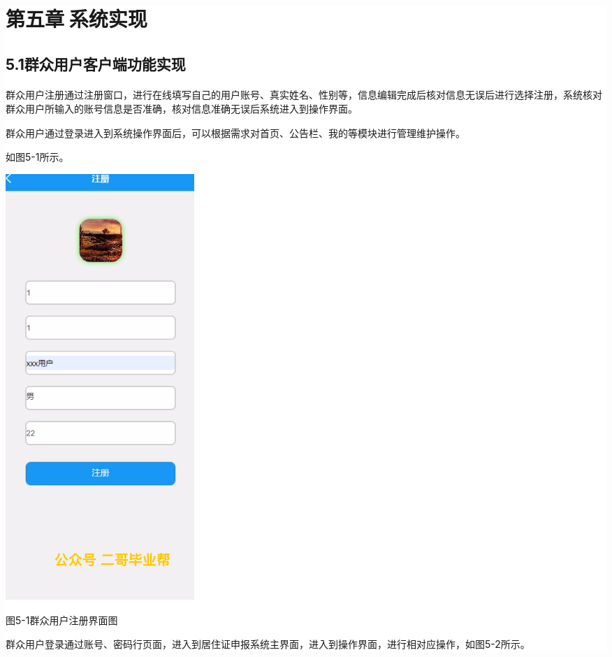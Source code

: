 
# 第五章 系统实现
## 5.1群众用户客户端功能实现
群众用户注册通过注册窗口，进行在线填写自己的用户账号、真实姓名、性别等，信息编辑完成后核对信息无误后进行选择注册，系统核对群众用户所输入的账号信息是否准确，核对信息准确无误后系统进入到操作界面。

群众用户通过登录进入到系统操作界面后，可以根据需求对首页、公告栏、我的等模块进行管理维护操作。

如图5-1所示。

![](/md/blog.011.png)

图5-1群众用户注册界面图

群众用户登录通过账号、密码行页面，进入到居住证申报系统主界面，进入到操作界面，进行相对应操作，如图5-2所示。
